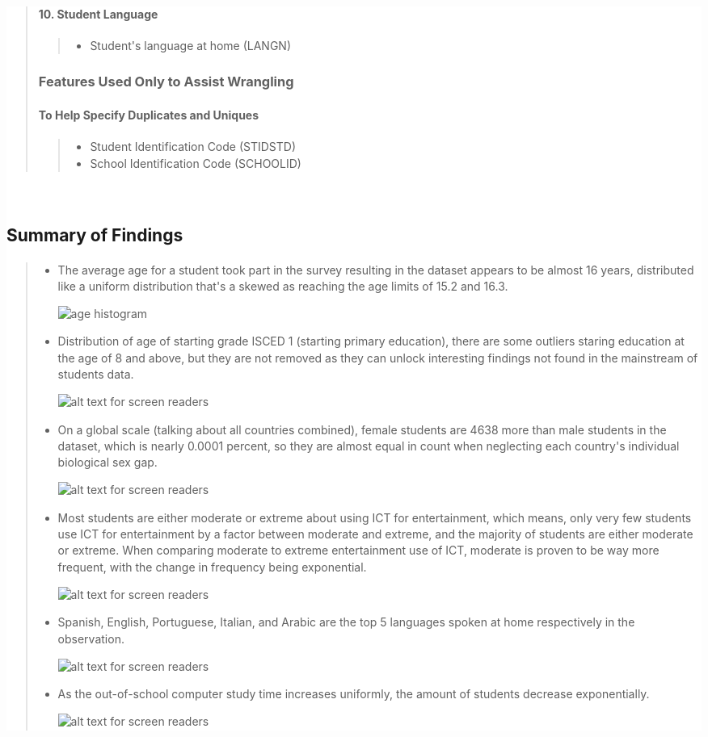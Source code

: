 > #### 10. Student Language
> 
> > - Student's language at home (LANGN)
> 
> ### Features Used Only to Assist Wrangling
> 
> #### To Help Specify Duplicates and Uniques
> 
> > - Student Identification Code (STIDSTD)
> > - School Identification Code (SCHOOLID)

<br>

## Summary of Findings

> * The average age for a student took part in the survey resulting in the dataset appears to be almost 16 years, distributed like a uniform distribution that's a skewed as reaching the age limits of 15.2 and 16.3.
>   
>   <img title="age histogram" src="file:///media/yousef/HDD/Projects/Jupyter%20Notebooks/Data%20Expert/Final%20Visualization%20Proj/communicate-data-project-template/Project%20Template/Images/index.png" alt="age histogram" width="397" data-align="inline">
>   <br>
> 
> * Distribution of age of starting grade ISCED 1 (starting primary education), there are some outliers staring education at the age of 8 and above, but they are not removed as they can unlock interesting findings not found in the mainstream of students data.
>   
>   <img src="file:///media/yousef/HDD/Projects/Jupyter%20Notebooks/Data%20Expert/Final%20Visualization%20Proj/communicate-data-project-template/Project%20Template/Images/index2.png" title="Text to show on mouseover" alt="alt text for screen readers" width="397">
>   <br>
> 
> * On a global scale (talking about all countries combined), female students are 4638 more than male students in the dataset, which is nearly 0.0001 percent, so they are almost equal in count when neglecting each country's individual biological sex gap.
>   
>   <img src="file:///media/yousef/HDD/Projects/Jupyter%20Notebooks/Data%20Expert/Final%20Visualization%20Proj/communicate-data-project-template/Project%20Template/Images/index3.png" title="Text to show on mouseover" alt="alt text for screen readers" width="397">
>   <br>
> 
> * Most students are either moderate or extreme about using ICT for entertainment, which means, only very few students use ICT for entertainment by a factor between moderate and extreme, and the majority of students are either moderate or extreme.
>   When comparing moderate to extreme entertainment use of ICT, moderate is proven to be way more frequent, with the change in frequency being exponential.
>   
>   <img src="file:///media/yousef/HDD/Projects/Jupyter%20Notebooks/Data%20Expert/Final%20Visualization%20Proj/communicate-data-project-template/Project%20Template/Images/index4.png" title="Text to show on mouseover" alt="alt text for screen readers" width="397">
>   <br>
> 
> * Spanish, English, Portuguese, Italian, and Arabic are the top 5 languages spoken at home respectively in the observation.
>   
>   <img src="file:///media/yousef/HDD/Projects/Jupyter%20Notebooks/Data%20Expert/Final%20Visualization%20Proj/communicate-data-project-template/Project%20Template/Images/index5.png" title="Text to show on mouseover" alt="alt text for screen readers" width="586">
>   <br>
> 
> * As the out-of-school computer study time increases uniformly, the amount of students decrease exponentially.
>   
>   <img src="file:///media/yousef/HDD/Projects/Jupyter%20Notebooks/Data%20Expert/Final%20Visualization%20Proj/communicate-data-project-template/Project%20Template/Images/index6.png" title="Text to show on mouseover" alt="alt text for screen readers" width="395">
>   <br>
> 